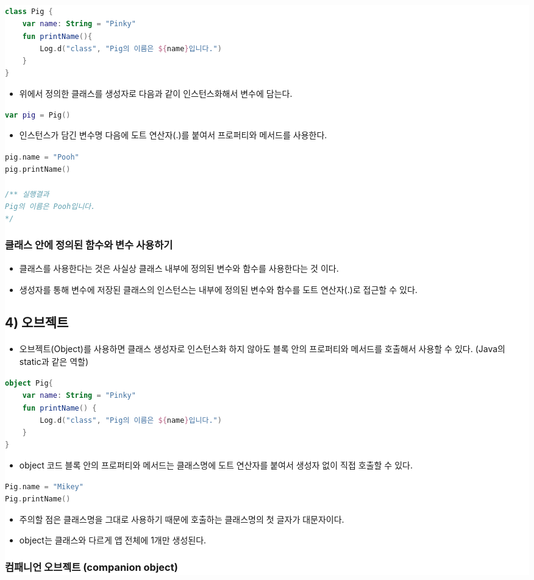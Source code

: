 ```kotlin
class Pig {
    var name: String = "Pinky"
    fun printName(){
        Log.d("class", "Pig의 이름은 ${name}입니다.")
    }
}
```

- 위에서 정의한 클래스를 생성자로 다음과 같이 인스턴스화해서 변수에 담는다.

```kotlin
var pig = Pig()
```

- 인스턴스가 담긴 변수명 다음에 도트 연산자(.)를 붙여서 프로퍼티와 메서드를 사용한다.

```kotlin
pig.name = "Pooh"
pig.printName()

/** 실행결과
Pig의 이름은 Pooh입니다.
*/
```

### 클래스 안에 정의된 함수와 변수 사용하기

- 클래스를 사용한다는 것은 사실상 클래스 내부에 정의된 변수와 함수를 사용한다는 것 이다.

- 생성자를 통해 변수에 저장된 클래스의 인스턴스는 내부에 정의된 변수와 함수를 도트 연산자(.)로 접근할 수 있다.



## 4) 오브젝트

- 오브젝트(Object)를 사용하면 클래스 생성자로 인스턴스화 하지 않아도 블록 안의 프로퍼티와 메서드를 호출해서 사용할 수 있다. (Java의 static과 같은 역할)

```kotlin
object Pig{
    var name: String = "Pinky"
    fun printName() {
        Log.d("class", "Pig의 이름은 ${name}입니다.")
    }
}
```

- object 코드 블록 안의 프로퍼티와 메서드는 클래스명에 도트 연산자를 붙여서 생성자 없이 직접 호출할 수 있다.

```kotlin
Pig.name = "Mikey"
Pig.printName()
```

- 주의할 점은 클래스명을 그대로 사용하기 때문에 호출하는 클래스명의 첫 글자가 대문자이다.

- object는 클래스와 다르게 앱 전체에 1개만 생성된다.

### 컴패니언 오브젝트 (companion object)
